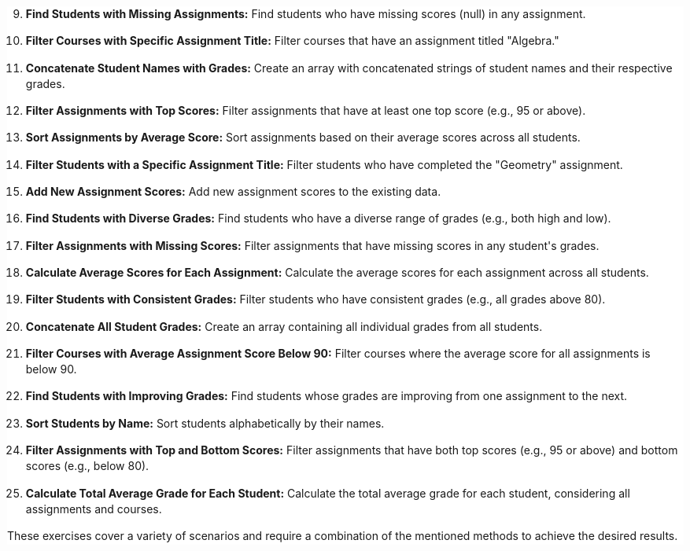 9. **Find Students with Missing Assignments:**
   Find students who have missing scores (null) in any assignment.

10. **Filter Courses with Specific Assignment Title:**
    Filter courses that have an assignment titled "Algebra."

11. **Concatenate Student Names with Grades:**
    Create an array with concatenated strings of student names and their respective grades.

12. **Filter Assignments with Top Scores:**
    Filter assignments that have at least one top score (e.g., 95 or above).

13. **Sort Assignments by Average Score:**
    Sort assignments based on their average scores across all students.

14. **Filter Students with a Specific Assignment Title:**
    Filter students who have completed the "Geometry" assignment.

15. **Add New Assignment Scores:**
    Add new assignment scores to the existing data.

16. **Find Students with Diverse Grades:**
    Find students who have a diverse range of grades (e.g., both high and low).

17. **Filter Assignments with Missing Scores:**
    Filter assignments that have missing scores in any student's grades.

18. **Calculate Average Scores for Each Assignment:**
    Calculate the average scores for each assignment across all students.

19. **Filter Students with Consistent Grades:**
    Filter students who have consistent grades (e.g., all grades above 80).

20. **Concatenate All Student Grades:**
    Create an array containing all individual grades from all students.

21. **Filter Courses with Average Assignment Score Below 90:**
    Filter courses where the average score for all assignments is below 90.

22. **Find Students with Improving Grades:**
    Find students whose grades are improving from one assignment to the next.

23. **Sort Students by Name:**
    Sort students alphabetically by their names.

24. **Filter Assignments with Top and Bottom Scores:**
    Filter assignments that have both top scores (e.g., 95 or above) and bottom scores (e.g., below 80).

25. **Calculate Total Average Grade for Each Student:**
    Calculate the total average grade for each student, considering all assignments and courses.

These exercises cover a variety of scenarios and require a combination of the mentioned methods to achieve the desired results.